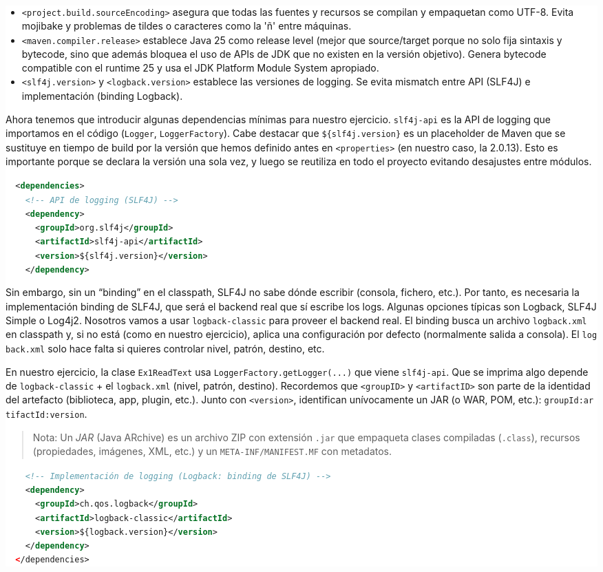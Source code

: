 - `<project.build.sourceEncoding>` asegura que todas las fuentes y recursos se compilan y empaquetan como UTF-8. Evita mojibake y problemas de tildes o caracteres como la 'ñ' entre máquinas.
- `<maven.compiler.release>` establece Java 25 como release level (mejor que source/target porque no solo fija sintaxis y bytecode, sino que además bloquea el uso de APIs de JDK que no existen en la versión objetivo). Genera bytecode compatible con el runtime 25 y usa el JDK Platform Module System apropiado.
- `<slf4j.version>` y `<logback.version>` establece las versiones de logging. Se evita mismatch entre API (SLF4J) e implementación (binding Logback).

Ahora tenemos que introducir algunas dependencias mínimas para nuestro ejercicio. `slf4j-api` es la API de logging que importamos en el código (`Logger`, `LoggerFactory`). Cabe destacar que `${slf4j.version}` es un placeholder de Maven que se sustituye en tiempo de build por la versión que hemos definido antes en `<properties>` (en nuestro caso, la 2.0.13). Esto es importante porque se declara la versión una sola vez, y luego se reutiliza en todo el proyecto evitando desajustes entre módulos.

```xml
  <dependencies>
    <!-- API de logging (SLF4J) -->
    <dependency>                                                             
      <groupId>org.slf4j</groupId>
      <artifactId>slf4j-api</artifactId>
      <version>${slf4j.version}</version>
    </dependency>
```

Sin embargo, sin un “binding” en el classpath, SLF4J no sabe dónde escribir (consola, fichero, etc.).
Por tanto, es necesaria la implementación binding de SLF4J, que será el backend real que sí escribe los logs.
Algunas opciones típicas son Logback, SLF4J Simple o Log4j2. Nosotros vamos a usar `logback-classic` para proveer el backend real.
El binding busca un archivo `logback.xml` en classpath y, si no está (como en nuestro ejercicio), aplica una configuración por defecto (normalmente salida a consola). El `logback.xml` solo hace falta si quieres controlar nivel, patrón, destino, etc.

En nuestro ejercicio, la clase `Ex1ReadText` usa `LoggerFactory.getLogger(...)` que viene `slf4j-api`.
Que se imprima algo depende de `logback-classic` + el `logback.xml` (nivel, patrón, destino).
Recordemos que `<groupID>` y `<artifactID>` son parte de la identidad del artefacto (biblioteca, app, plugin, etc.).
Junto con `<version>`, identifican unívocamente un JAR (o WAR, POM, etc.): `groupId:artifactId:version`.

> Nota: Un *JAR* (Java ARchive) es un archivo ZIP con extensión `.jar` que empaqueta clases compiladas (`.class`), recursos (propiedades, imágenes, XML, etc.) y un `META-INF/MANIFEST.MF` con metadatos.

```xml
    <!-- Implementación de logging (Logback: binding de SLF4J) -->
    <dependency>
      <groupId>ch.qos.logback</groupId>
      <artifactId>logback-classic</artifactId>
      <version>${logback.version}</version>
    </dependency>
  </dependencies>
```
